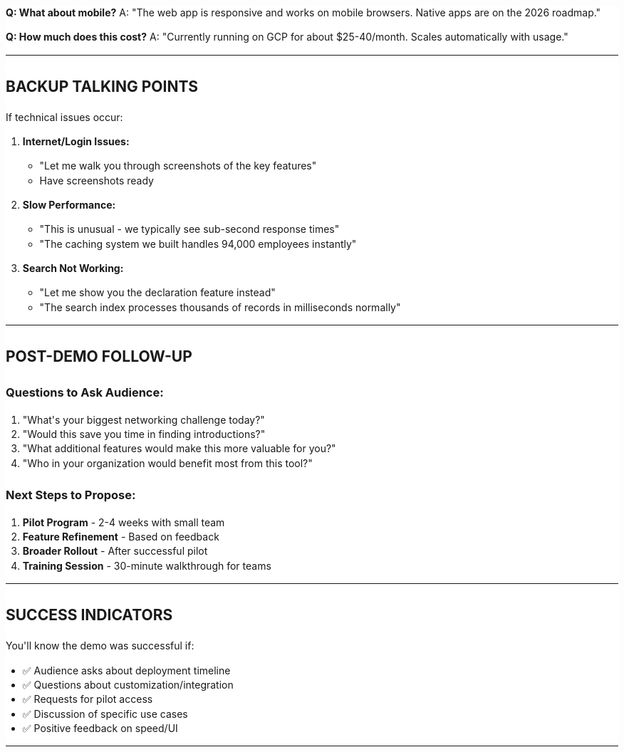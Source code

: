 **Q: What about mobile?**
A: "The web app is responsive and works on mobile browsers. Native apps are on the 2026 roadmap."

**Q: How much does this cost?**
A: "Currently running on GCP for about $25-40/month. Scales automatically with usage."

---

## BACKUP TALKING POINTS

If technical issues occur:

1. **Internet/Login Issues:**
   - "Let me walk you through screenshots of the key features"
   - Have screenshots ready

2. **Slow Performance:**
   - "This is unusual - we typically see sub-second response times"
   - "The caching system we built handles 94,000 employees instantly"

3. **Search Not Working:**
   - "Let me show you the declaration feature instead"
   - "The search index processes thousands of records in milliseconds normally"

---

## POST-DEMO FOLLOW-UP

### Questions to Ask Audience:
1. "What's your biggest networking challenge today?"
2. "Would this save you time in finding introductions?"
3. "What additional features would make this more valuable for you?"
4. "Who in your organization would benefit most from this tool?"

### Next Steps to Propose:
1. **Pilot Program** - 2-4 weeks with small team
2. **Feature Refinement** - Based on feedback
3. **Broader Rollout** - After successful pilot
4. **Training Session** - 30-minute walkthrough for teams

---

## SUCCESS INDICATORS

You'll know the demo was successful if:
- ✅ Audience asks about deployment timeline
- ✅ Questions about customization/integration
- ✅ Requests for pilot access
- ✅ Discussion of specific use cases
- ✅ Positive feedback on speed/UI

---
